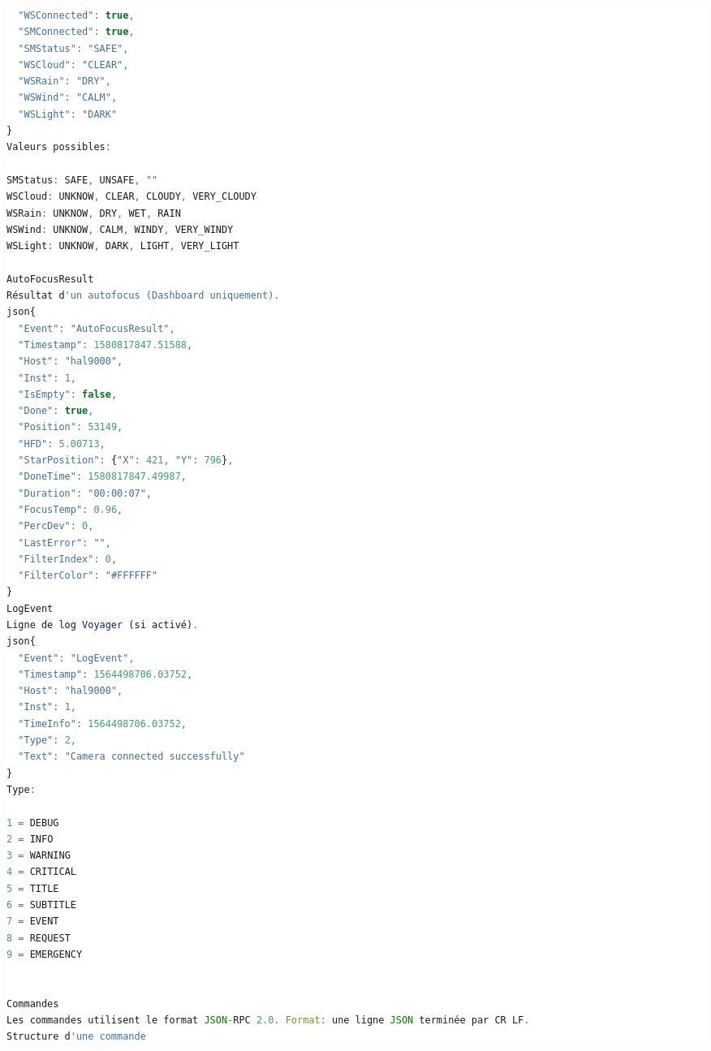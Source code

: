 ```javascript
  "WSConnected": true,
  "SMConnected": true,
  "SMStatus": "SAFE",
  "WSCloud": "CLEAR",
  "WSRain": "DRY",
  "WSWind": "CALM",
  "WSLight": "DARK"
}
Valeurs possibles:

SMStatus: SAFE, UNSAFE, ""
WSCloud: UNKNOW, CLEAR, CLOUDY, VERY_CLOUDY
WSRain: UNKNOW, DRY, WET, RAIN
WSWind: UNKNOW, CALM, WINDY, VERY_WINDY
WSLight: UNKNOW, DARK, LIGHT, VERY_LIGHT

AutoFocusResult
Résultat d'un autofocus (Dashboard uniquement).
json{
  "Event": "AutoFocusResult",
  "Timestamp": 1580817847.51588,
  "Host": "hal9000",
  "Inst": 1,
  "IsEmpty": false,
  "Done": true,
  "Position": 53149,
  "HFD": 5.00713,
  "StarPosition": {"X": 421, "Y": 796},
  "DoneTime": 1580817847.49987,
  "Duration": "00:00:07",
  "FocusTemp": 0.96,
  "PercDev": 0,
  "LastError": "",
  "FilterIndex": 0,
  "FilterColor": "#FFFFFF"
}
LogEvent
Ligne de log Voyager (si activé).
json{
  "Event": "LogEvent",
  "Timestamp": 1564498706.03752,
  "Host": "hal9000",
  "Inst": 1,
  "TimeInfo": 1564498706.03752,
  "Type": 2,
  "Text": "Camera connected successfully"
}
Type:

1 = DEBUG
2 = INFO
3 = WARNING
4 = CRITICAL
5 = TITLE
6 = SUBTITLE
7 = EVENT
8 = REQUEST
9 = EMERGENCY


Commandes
Les commandes utilisent le format JSON-RPC 2.0. Format: une ligne JSON terminée par CR LF.
Structure d'une commande
```